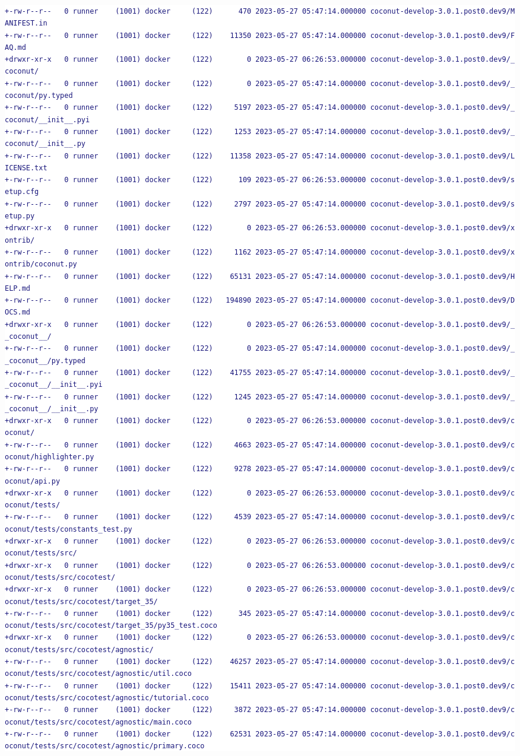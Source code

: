 ```diff
+-rw-r--r--   0 runner    (1001) docker     (122)      470 2023-05-27 05:47:14.000000 coconut-develop-3.0.1.post0.dev9/MANIFEST.in
+-rw-r--r--   0 runner    (1001) docker     (122)    11350 2023-05-27 05:47:14.000000 coconut-develop-3.0.1.post0.dev9/FAQ.md
+drwxr-xr-x   0 runner    (1001) docker     (122)        0 2023-05-27 06:26:53.000000 coconut-develop-3.0.1.post0.dev9/_coconut/
+-rw-r--r--   0 runner    (1001) docker     (122)        0 2023-05-27 05:47:14.000000 coconut-develop-3.0.1.post0.dev9/_coconut/py.typed
+-rw-r--r--   0 runner    (1001) docker     (122)     5197 2023-05-27 05:47:14.000000 coconut-develop-3.0.1.post0.dev9/_coconut/__init__.pyi
+-rw-r--r--   0 runner    (1001) docker     (122)     1253 2023-05-27 05:47:14.000000 coconut-develop-3.0.1.post0.dev9/_coconut/__init__.py
+-rw-r--r--   0 runner    (1001) docker     (122)    11358 2023-05-27 05:47:14.000000 coconut-develop-3.0.1.post0.dev9/LICENSE.txt
+-rw-r--r--   0 runner    (1001) docker     (122)      109 2023-05-27 06:26:53.000000 coconut-develop-3.0.1.post0.dev9/setup.cfg
+-rw-r--r--   0 runner    (1001) docker     (122)     2797 2023-05-27 05:47:14.000000 coconut-develop-3.0.1.post0.dev9/setup.py
+drwxr-xr-x   0 runner    (1001) docker     (122)        0 2023-05-27 06:26:53.000000 coconut-develop-3.0.1.post0.dev9/xontrib/
+-rw-r--r--   0 runner    (1001) docker     (122)     1162 2023-05-27 05:47:14.000000 coconut-develop-3.0.1.post0.dev9/xontrib/coconut.py
+-rw-r--r--   0 runner    (1001) docker     (122)    65131 2023-05-27 05:47:14.000000 coconut-develop-3.0.1.post0.dev9/HELP.md
+-rw-r--r--   0 runner    (1001) docker     (122)   194890 2023-05-27 05:47:14.000000 coconut-develop-3.0.1.post0.dev9/DOCS.md
+drwxr-xr-x   0 runner    (1001) docker     (122)        0 2023-05-27 06:26:53.000000 coconut-develop-3.0.1.post0.dev9/__coconut__/
+-rw-r--r--   0 runner    (1001) docker     (122)        0 2023-05-27 05:47:14.000000 coconut-develop-3.0.1.post0.dev9/__coconut__/py.typed
+-rw-r--r--   0 runner    (1001) docker     (122)    41755 2023-05-27 05:47:14.000000 coconut-develop-3.0.1.post0.dev9/__coconut__/__init__.pyi
+-rw-r--r--   0 runner    (1001) docker     (122)     1245 2023-05-27 05:47:14.000000 coconut-develop-3.0.1.post0.dev9/__coconut__/__init__.py
+drwxr-xr-x   0 runner    (1001) docker     (122)        0 2023-05-27 06:26:53.000000 coconut-develop-3.0.1.post0.dev9/coconut/
+-rw-r--r--   0 runner    (1001) docker     (122)     4663 2023-05-27 05:47:14.000000 coconut-develop-3.0.1.post0.dev9/coconut/highlighter.py
+-rw-r--r--   0 runner    (1001) docker     (122)     9278 2023-05-27 05:47:14.000000 coconut-develop-3.0.1.post0.dev9/coconut/api.py
+drwxr-xr-x   0 runner    (1001) docker     (122)        0 2023-05-27 06:26:53.000000 coconut-develop-3.0.1.post0.dev9/coconut/tests/
+-rw-r--r--   0 runner    (1001) docker     (122)     4539 2023-05-27 05:47:14.000000 coconut-develop-3.0.1.post0.dev9/coconut/tests/constants_test.py
+drwxr-xr-x   0 runner    (1001) docker     (122)        0 2023-05-27 06:26:53.000000 coconut-develop-3.0.1.post0.dev9/coconut/tests/src/
+drwxr-xr-x   0 runner    (1001) docker     (122)        0 2023-05-27 06:26:53.000000 coconut-develop-3.0.1.post0.dev9/coconut/tests/src/cocotest/
+drwxr-xr-x   0 runner    (1001) docker     (122)        0 2023-05-27 06:26:53.000000 coconut-develop-3.0.1.post0.dev9/coconut/tests/src/cocotest/target_35/
+-rw-r--r--   0 runner    (1001) docker     (122)      345 2023-05-27 05:47:14.000000 coconut-develop-3.0.1.post0.dev9/coconut/tests/src/cocotest/target_35/py35_test.coco
+drwxr-xr-x   0 runner    (1001) docker     (122)        0 2023-05-27 06:26:53.000000 coconut-develop-3.0.1.post0.dev9/coconut/tests/src/cocotest/agnostic/
+-rw-r--r--   0 runner    (1001) docker     (122)    46257 2023-05-27 05:47:14.000000 coconut-develop-3.0.1.post0.dev9/coconut/tests/src/cocotest/agnostic/util.coco
+-rw-r--r--   0 runner    (1001) docker     (122)    15411 2023-05-27 05:47:14.000000 coconut-develop-3.0.1.post0.dev9/coconut/tests/src/cocotest/agnostic/tutorial.coco
+-rw-r--r--   0 runner    (1001) docker     (122)     3872 2023-05-27 05:47:14.000000 coconut-develop-3.0.1.post0.dev9/coconut/tests/src/cocotest/agnostic/main.coco
+-rw-r--r--   0 runner    (1001) docker     (122)    62531 2023-05-27 05:47:14.000000 coconut-develop-3.0.1.post0.dev9/coconut/tests/src/cocotest/agnostic/primary.coco
```